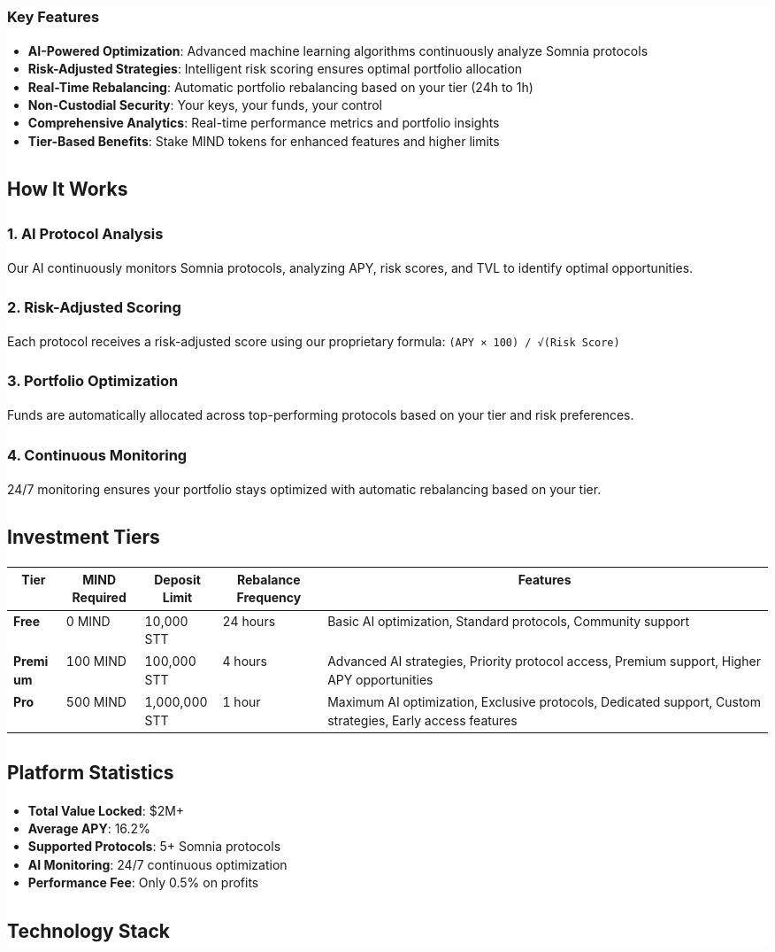 ### Key Features

-  **AI-Powered Optimization**: Advanced machine learning algorithms continuously analyze Somnia protocols
-  **Risk-Adjusted Strategies**: Intelligent risk scoring ensures optimal portfolio allocation
-  **Real-Time Rebalancing**: Automatic portfolio rebalancing based on your tier (24h to 1h)
-  **Non-Custodial Security**: Your keys, your funds, your control
-  **Comprehensive Analytics**: Real-time performance metrics and portfolio insights
-  **Tier-Based Benefits**: Stake MIND tokens for enhanced features and higher limits

##  How It Works

### 1. AI Protocol Analysis
Our AI continuously monitors Somnia protocols, analyzing APY, risk scores, and TVL to identify optimal opportunities.

### 2. Risk-Adjusted Scoring
Each protocol receives a risk-adjusted score using our proprietary formula: `(APY × 100) / √(Risk Score)`

### 3. Portfolio Optimization
Funds are automatically allocated across top-performing protocols based on your tier and risk preferences.

### 4. Continuous Monitoring
24/7 monitoring ensures your portfolio stays optimized with automatic rebalancing based on your tier.

##  Investment Tiers

| Tier | MIND Required | Deposit Limit | Rebalance Frequency | Features |
|------|---------------|---------------|-------------------|----------|
| **Free** | 0 MIND | 10,000 STT | 24 hours | Basic AI optimization, Standard protocols, Community support |
| **Premium** | 100 MIND | 100,000 STT | 4 hours | Advanced AI strategies, Priority protocol access, Premium support, Higher APY opportunities |
| **Pro** | 500 MIND | 1,000,000 STT | 1 hour | Maximum AI optimization, Exclusive protocols, Dedicated support, Custom strategies, Early access features |


##  Platform Statistics

- **Total Value Locked**: $2M+
- **Average APY**: 16.2%
- **Supported Protocols**: 5+ Somnia protocols
- **AI Monitoring**: 24/7 continuous optimization
- **Performance Fee**: Only 0.5% on profits

##  Technology Stack
